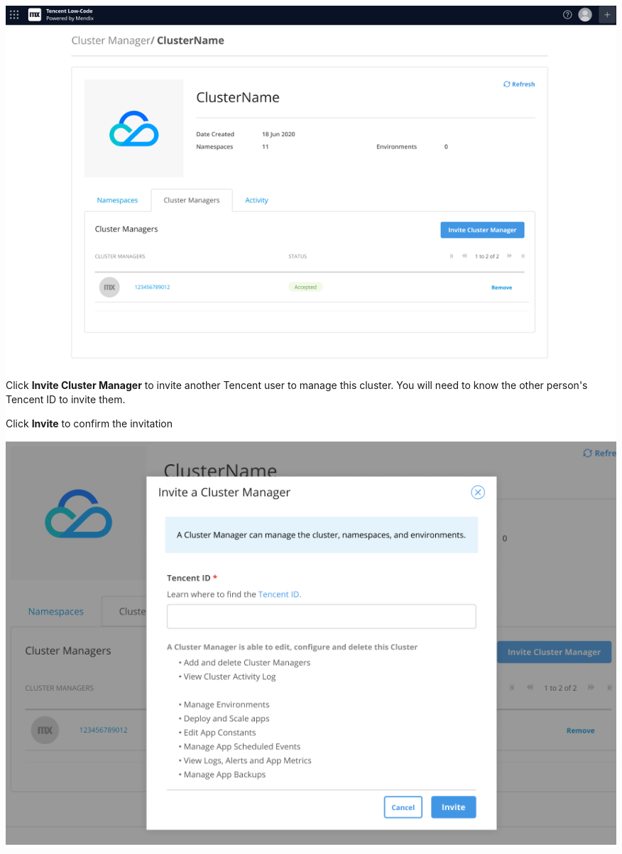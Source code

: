 ![](attachments/tencent-deploy/cluster-managers.png)

Click **Invite Cluster Manager** to invite another Tencent user to manage this cluster. You will need to know the other person's Tencent ID to invite them.

Click **Invite** to confirm the invitation

![](attachments/tencent-deploy/cluster-manager-invite.png)
